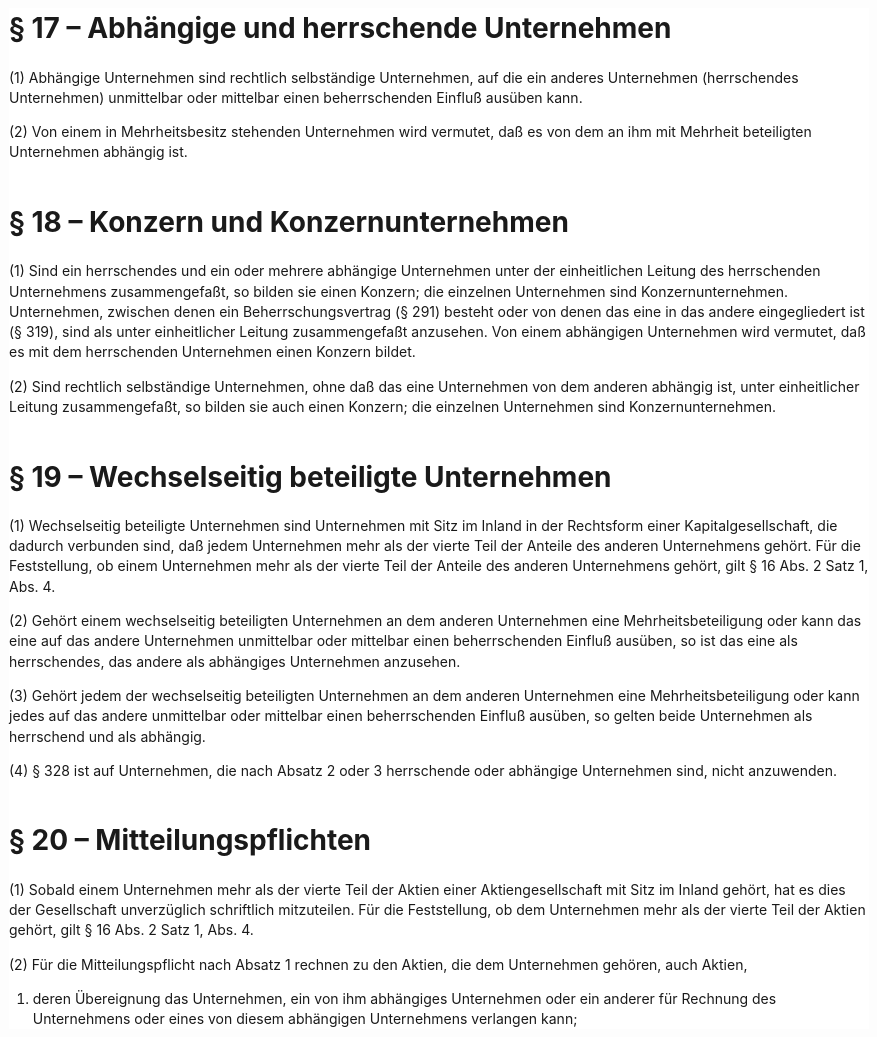 # § 17 – Abhängige und herrschende Unternehmen

(1) Abhängige Unternehmen sind rechtlich selbständige Unternehmen, auf die ein anderes Unternehmen (herrschendes Unternehmen) unmittelbar oder mittelbar einen beherrschenden Einfluß ausüben kann.

(2) Von einem in Mehrheitsbesitz stehenden Unternehmen wird vermutet, daß es von dem an ihm mit Mehrheit beteiligten Unternehmen abhängig ist.

# § 18 – Konzern und Konzernunternehmen

(1) Sind ein herrschendes und ein oder mehrere abhängige Unternehmen unter der einheitlichen Leitung des herrschenden Unternehmens zusammengefaßt, so bilden sie einen Konzern; die einzelnen Unternehmen sind Konzernunternehmen. Unternehmen, zwischen denen ein Beherrschungsvertrag (§ 291) besteht oder von denen das eine in das andere eingegliedert ist (§ 319), sind als unter einheitlicher Leitung zusammengefaßt anzusehen. Von einem abhängigen Unternehmen wird vermutet, daß es mit dem herrschenden Unternehmen einen Konzern bildet.

(2) Sind rechtlich selbständige Unternehmen, ohne daß das eine Unternehmen von dem anderen abhängig ist, unter einheitlicher Leitung zusammengefaßt, so bilden sie auch einen Konzern; die einzelnen Unternehmen sind Konzernunternehmen.

# § 19 – Wechselseitig beteiligte Unternehmen

(1) Wechselseitig beteiligte Unternehmen sind Unternehmen mit Sitz im Inland in der Rechtsform einer Kapitalgesellschaft, die dadurch verbunden sind, daß jedem Unternehmen mehr als der vierte Teil der Anteile des anderen Unternehmens gehört. Für die Feststellung, ob einem Unternehmen mehr als der vierte Teil der Anteile des anderen Unternehmens gehört, gilt § 16 Abs. 2 Satz 1, Abs. 4.

(2) Gehört einem wechselseitig beteiligten Unternehmen an dem anderen Unternehmen eine Mehrheitsbeteiligung oder kann das eine auf das andere Unternehmen unmittelbar oder mittelbar einen beherrschenden Einfluß ausüben, so ist das eine als herrschendes, das andere als abhängiges Unternehmen anzusehen.

(3) Gehört jedem der wechselseitig beteiligten Unternehmen an dem anderen Unternehmen eine Mehrheitsbeteiligung oder kann jedes auf das andere unmittelbar oder mittelbar einen beherrschenden Einfluß ausüben, so gelten beide Unternehmen als herrschend und als abhängig.

(4) § 328 ist auf Unternehmen, die nach Absatz 2 oder 3 herrschende oder abhängige Unternehmen sind, nicht anzuwenden.

# § 20 – Mitteilungspflichten

(1) Sobald einem Unternehmen mehr als der vierte Teil der Aktien einer Aktiengesellschaft mit Sitz im Inland gehört, hat es dies der Gesellschaft unverzüglich schriftlich mitzuteilen. Für die Feststellung, ob dem Unternehmen mehr als der vierte Teil der Aktien gehört, gilt § 16 Abs. 2 Satz 1, Abs. 4.

(2) Für die Mitteilungspflicht nach Absatz 1 rechnen zu den Aktien, die dem Unternehmen gehören, auch Aktien,

1. deren Übereignung das Unternehmen, ein von ihm abhängiges Unternehmen oder ein anderer für Rechnung des Unternehmens oder eines von diesem abhängigen Unternehmens verlangen kann;
